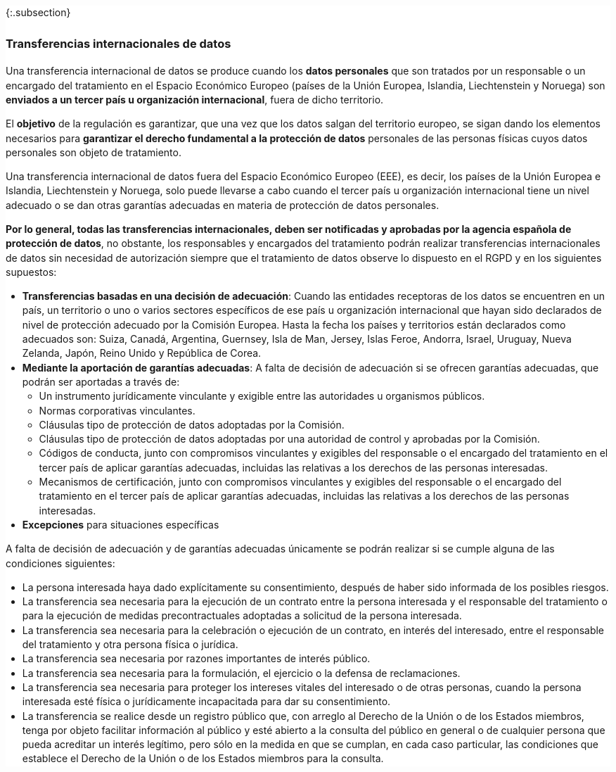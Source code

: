 {:.subsection}
### Transferencias internacionales de datos

Una transferencia internacional de datos se produce cuando los **datos personales** que son tratados por un responsable o un encargado del tratamiento en el Espacio Económico Europeo (países de la Unión Europea, Islandia, Liechtenstein y Noruega) son **enviados a un tercer país u organización internacional**, fuera de dicho territorio.

El **objetivo** de la regulación es garantizar, que una vez que los datos salgan del territorio europeo, se sigan dando los elementos necesarios para **garantizar el derecho fundamental a la protección de datos** personales de las personas físicas cuyos datos personales son objeto de tratamiento.

Una transferencia internacional de datos fuera del Espacio Económico Europeo (EEE), es decir, los países de la Unión Europea e Islandia, Liechtenstein y Noruega, solo puede llevarse a cabo cuando el tercer país u organización internacional tiene un nivel adecuado o se dan otras garantías adecuadas en materia de protección de datos personales.  

**Por lo general, todas las transferencias internacionales, deben ser notificadas y aprobadas por la agencia española de protección de datos**, no obstante, los responsables y encargados del tratamiento podrán realizar transferencias internacionales de datos sin necesidad de autorización siempre que el tratamiento de datos observe lo dispuesto en el RGPD y en los siguientes supuestos:

- **Transferencias basadas en una decisión de adecuación**: Cuando las entidades receptoras de los datos se encuentren en un país, un territorio o uno o varios sectores específicos de ese país u organización internacional que hayan sido declarados de nivel de protección adecuado por la Comisión Europea. Hasta la fecha los países y territorios están declarados como adecuados son: Suiza, Canadá, Argentina, Guernsey, Isla de Man, Jersey, Islas Feroe, Andorra, Israel, Uruguay, Nueva Zelanda, Japón, Reino Unido y República de Corea.
- **Mediante la aportación de garantías adecuadas**: A falta de decisión de adecuación si se ofrecen garantías adecuadas, que podrán ser aportadas a través de:
  - Un instrumento jurídicamente vinculante y exigible entre las autoridades u organismos públicos.
  - Normas corporativas vinculantes.
  - Cláusulas tipo de protección de datos adoptadas por la Comisión.
  - Cláusulas tipo de protección de datos adoptadas por una autoridad de control y aprobadas por la Comisión.
  - Códigos de conducta, junto con compromisos vinculantes y exigibles del responsable o el encargado del tratamiento en el tercer país de aplicar garantías adecuadas, incluidas las relativas a los derechos de las personas interesadas.
  - Mecanismos de certificación, junto con compromisos vinculantes y exigibles del responsable o el encargado del tratamiento en el tercer país de aplicar garantías adecuadas, incluidas las relativas a los derechos de las personas interesadas.
- **Excepciones** para situaciones específicas

A falta de decisión de adecuación y de garantías adecuadas únicamente se podrán realizar si se cumple alguna de las condiciones siguientes:

- La persona interesada haya dado explícitamente su consentimiento, después de haber sido informada de los posibles riesgos.
- La transferencia sea necesaria para la ejecución de un contrato entre la persona interesada y el responsable del tratamiento o para la ejecución de medidas precontractuales adoptadas a solicitud de la persona interesada.
- La transferencia sea necesaria para la celebración o ejecución de un contrato, en interés del interesado, entre el responsable del tratamiento y otra persona física o jurídica.
- La transferencia sea necesaria por razones importantes de interés público.
- La transferencia sea necesaria para la formulación, el ejercicio o la defensa de reclamaciones.
- La transferencia sea necesaria para proteger los intereses vitales del interesado o de otras personas, cuando la persona interesada esté física o jurídicamente incapacitada para dar su consentimiento.
- La transferencia se realice desde un registro público que, con arreglo al Derecho de la Unión o de los Estados miembros, tenga por objeto facilitar información al público y esté abierto a la consulta del público en general o de cualquier persona que pueda acreditar un interés legítimo, pero sólo en la medida en que se cumplan, en cada caso particular, las condiciones que establece el Derecho de la Unión o de los Estados miembros para la consulta.
